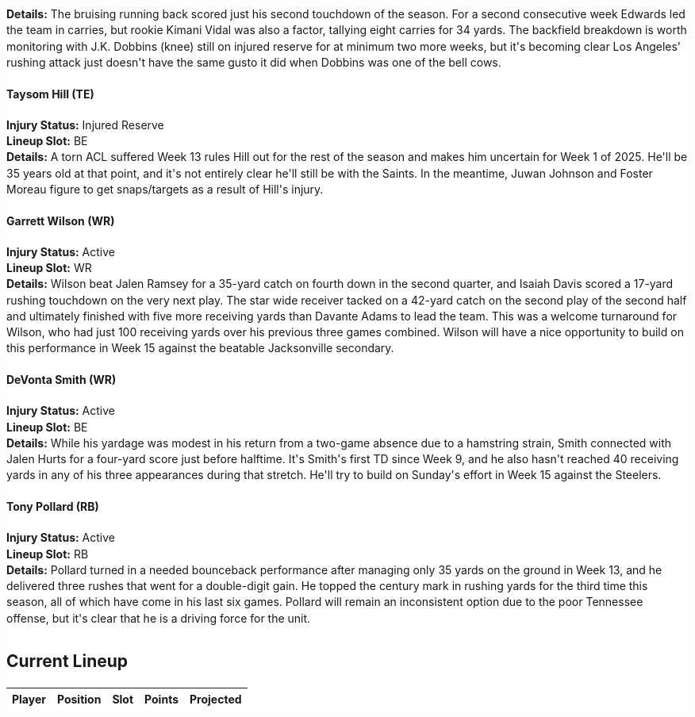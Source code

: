 **Details:** The bruising running back scored just his second touchdown of the season. For a second consecutive week Edwards led the team in carries, but rookie Kimani Vidal was also a factor, tallying eight carries for 34 yards. The backfield breakdown is worth monitoring with J.K. Dobbins (knee) still on injured reserve for at minimum two more weeks, but it's becoming clear Los Angeles' rushing attack just doesn't have the same gusto it did when Dobbins was one of the bell cows.
#### Taysom Hill (TE)
**Injury Status:** Injured Reserve <br>
**Lineup Slot:** BE <br>
**Details:** A torn ACL suffered Week 13 rules Hill out for the rest of the season and makes him uncertain for Week 1 of 2025. He'll be 35 years old at that point, and it's not entirely clear he'll still be with the Saints. In the meantime, Juwan Johnson and Foster Moreau figure to get snaps/targets as a result of Hill's injury.
#### Garrett Wilson (WR)
**Injury Status:** Active <br>
**Lineup Slot:** WR <br>
**Details:** Wilson beat Jalen Ramsey for a 35-yard catch on fourth down in the second quarter, and Isaiah Davis scored a 17-yard rushing touchdown on the very next play. The star wide receiver tacked on a 42-yard catch on the second play of the second half and ultimately finished with five more receiving yards than Davante Adams to lead the team. This was a welcome turnaround for Wilson, who had just 100 receiving yards over his previous three games combined. Wilson will have a nice opportunity to build on this performance in Week 15 against the beatable Jacksonville secondary.
#### DeVonta Smith (WR)
**Injury Status:** Active <br>
**Lineup Slot:** BE <br>
**Details:** While his yardage was modest in his return from a two-game absence due to a hamstring strain, Smith connected with Jalen Hurts for a four-yard score just before halftime. It's Smith's first TD since Week 9, and he also hasn't reached 40 receiving yards in any of his three appearances during that stretch. He'll try to build on Sunday's effort in Week 15 against the Steelers.
#### Tony Pollard (RB)
**Injury Status:** Active <br>
**Lineup Slot:** RB <br>
**Details:** Pollard turned in a needed bounceback performance after managing only 35 yards on the ground in Week 13, and he delivered three rushes that went for a double-digit gain. He topped the century mark in rushing yards for the third time this season, all of which have come in his last six games. Pollard will remain an inconsistent option due to the poor Tennessee offense, but it's clear that he is a driving force for the unit.

## Current Lineup

<table
data-click-to-select="true"
data-height="630"
data-search="false"
data-toggle="table"
data-url="{{ "/assets/json/team_rosters/Week_14_2024_ARV_roster.json"}}">
<thead>
<tr>
<th data-field="player_name" data-halign="left" data-align="left" data-sortable="true">Player</th>
<th data-field="pos" data-halign="center" data-align="center" data-sortable="true">Position</th>
<th data-field="slot" data-halign="center" data-align="center" data-sortable="true">Slot</th>
<th data-field="points" data-halign="center" data-align="center" data-sortable="true">Points</th>
<th data-field="projected" data-halign="center" data-align="center" data-sortable="true">Projected</th>
</tr>
</thead>
</table>
